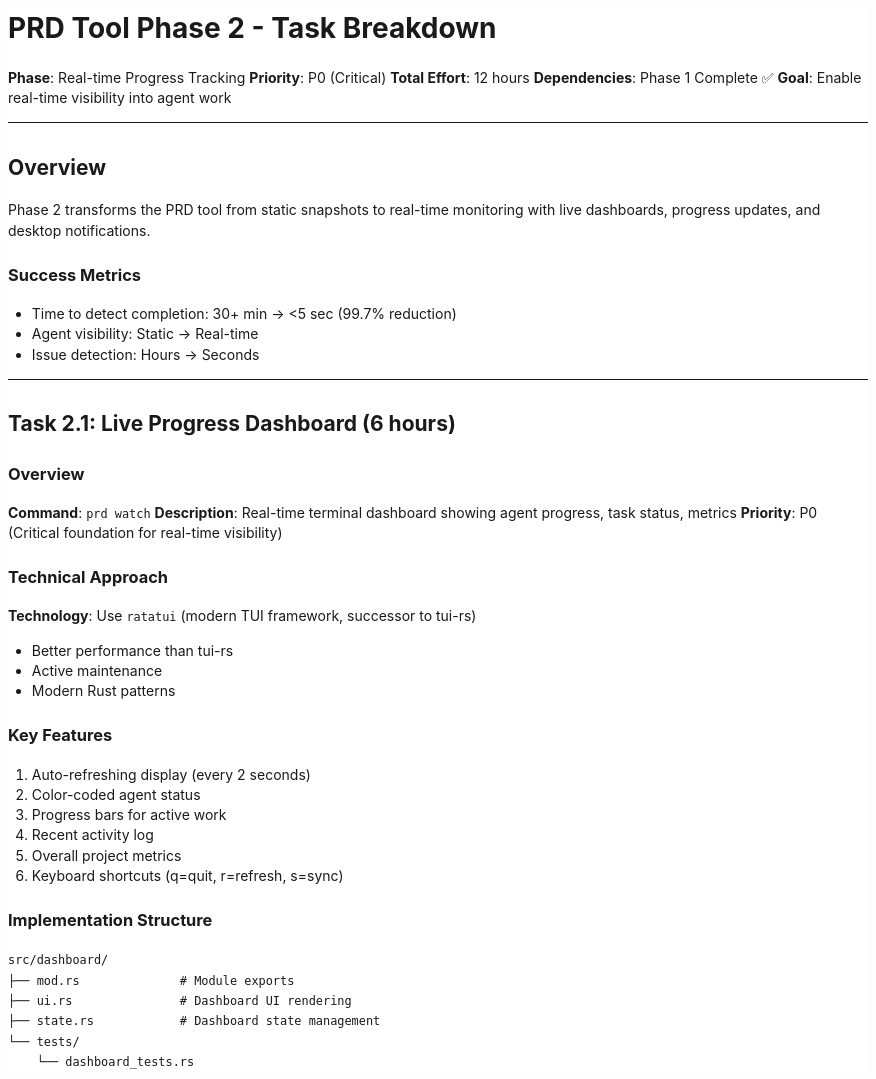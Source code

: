 # PRD Tool Phase 2 - Task Breakdown

**Phase**: Real-time Progress Tracking
**Priority**: P0 (Critical)
**Total Effort**: 12 hours
**Dependencies**: Phase 1 Complete ✅
**Goal**: Enable real-time visibility into agent work

---

## Overview

Phase 2 transforms the PRD tool from static snapshots to real-time monitoring with live dashboards, progress updates, and desktop notifications.

### Success Metrics
- Time to detect completion: 30+ min → <5 sec (99.7% reduction)
- Agent visibility: Static → Real-time
- Issue detection: Hours → Seconds

---

## Task 2.1: Live Progress Dashboard (6 hours)

### Overview
**Command**: `prd watch`
**Description**: Real-time terminal dashboard showing agent progress, task status, metrics
**Priority**: P0 (Critical foundation for real-time visibility)

### Technical Approach
**Technology**: Use `ratatui` (modern TUI framework, successor to tui-rs)
- Better performance than tui-rs
- Active maintenance
- Modern Rust patterns

### Key Features
1. Auto-refreshing display (every 2 seconds)
2. Color-coded agent status
3. Progress bars for active work
4. Recent activity log
5. Overall project metrics
6. Keyboard shortcuts (q=quit, r=refresh, s=sync)

### Implementation Structure
```
src/dashboard/
├── mod.rs              # Module exports
├── ui.rs               # Dashboard UI rendering
├── state.rs            # Dashboard state management
└── tests/
    └── dashboard_tests.rs
```
